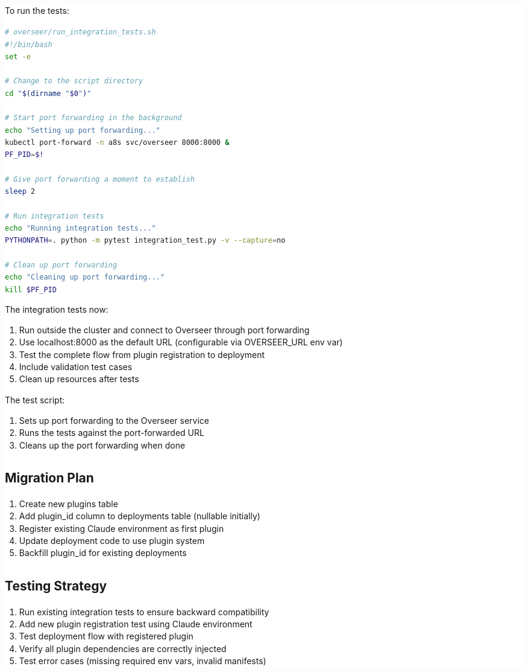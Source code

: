 To run the tests:
```bash
# overseer/run_integration_tests.sh
#!/bin/bash
set -e

# Change to the script directory
cd "$(dirname "$0")"

# Start port forwarding in the background
echo "Setting up port forwarding..."
kubectl port-forward -n a8s svc/overseer 8000:8000 &
PF_PID=$!

# Give port forwarding a moment to establish
sleep 2

# Run integration tests
echo "Running integration tests..."
PYTHONPATH=. python -m pytest integration_test.py -v --capture=no

# Clean up port forwarding
echo "Cleaning up port forwarding..."
kill $PF_PID
```

The integration tests now:
1. Run outside the cluster and connect to Overseer through port forwarding
2. Use localhost:8000 as the default URL (configurable via OVERSEER_URL env var)
3. Test the complete flow from plugin registration to deployment
4. Include validation test cases
5. Clean up resources after tests

The test script:
1. Sets up port forwarding to the Overseer service
2. Runs the tests against the port-forwarded URL
3. Cleans up the port forwarding when done

## Migration Plan

1. Create new plugins table
2. Add plugin_id column to deployments table (nullable initially)
3. Register existing Claude environment as first plugin
4. Update deployment code to use plugin system
5. Backfill plugin_id for existing deployments

## Testing Strategy

1. Run existing integration tests to ensure backward compatibility
2. Add new plugin registration test using Claude environment
3. Test deployment flow with registered plugin
4. Verify all plugin dependencies are correctly injected
5. Test error cases (missing required env vars, invalid manifests)
